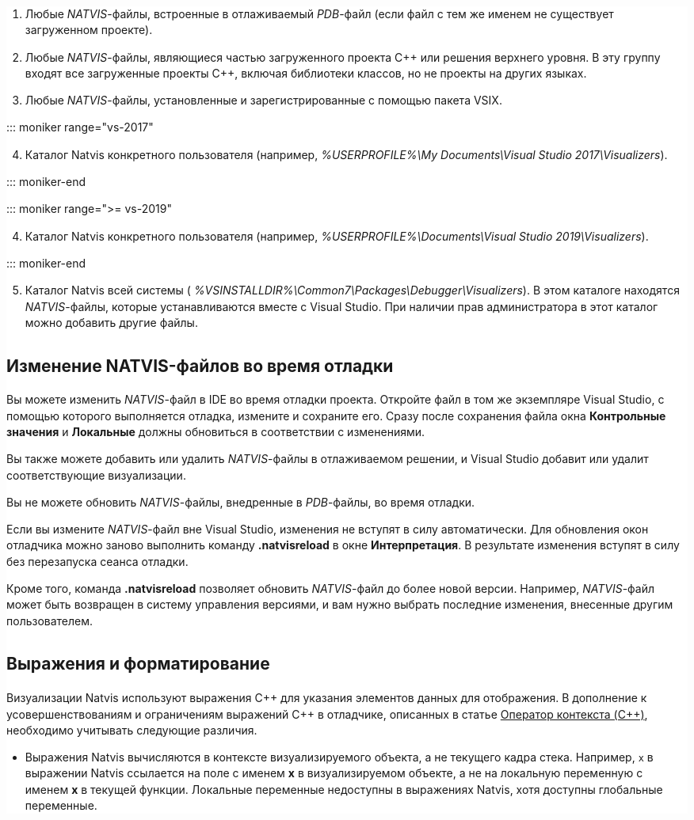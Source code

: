1. Любые *NATVIS*-файлы, встроенные в отлаживаемый *PDB*-файл (если файл с тем же именем не существует загруженном проекте).

2. Любые *NATVIS*-файлы, являющиеся частью загруженного проекта C++ или решения верхнего уровня. В эту группу входят все загруженные проекты C++, включая библиотеки классов, но не проекты на других языках.

3. Любые *NATVIS*-файлы, установленные и зарегистрированные с помощью пакета VSIX.

::: moniker range="vs-2017"

4. Каталог Natvis конкретного пользователя (например, *%USERPROFILE%\My Documents\Visual Studio 2017\Visualizers*).

::: moniker-end

::: moniker range=">= vs-2019"

4. Каталог Natvis конкретного пользователя (например, *%USERPROFILE%\Documents\Visual Studio 2019\Visualizers*).

::: moniker-end

5. Каталог Natvis всей системы ( *%VSINSTALLDIR%\Common7\Packages\Debugger\Visualizers*). В этом каталоге находятся *NATVIS*-файлы, которые устанавливаются вместе с Visual Studio. При наличии прав администратора в этот каталог можно добавить другие файлы.

## <a name="modify-natvis-files-while-debugging"></a>Изменение NATVIS-файлов во время отладки

Вы можете изменить *NATVIS*-файл в IDE во время отладки проекта. Откройте файл в том же экземпляре Visual Studio, с помощью которого выполняется отладка, измените и сохраните его. Сразу после сохранения файла окна **Контрольные значения** и **Локальные** должны обновиться в соответствии с изменениями.

Вы также можете добавить или удалить *NATVIS*-файлы в отлаживаемом решении, и Visual Studio добавит или удалит соответствующие визуализации.

Вы не можете обновить *NATVIS*-файлы, внедренные в *PDB*-файлы, во время отладки.

Если вы измените *NATVIS*-файл вне Visual Studio, изменения не вступят в силу автоматически. Для обновления окон отладчика можно заново выполнить команду **.natvisreload** в окне **Интерпретация**. В результате изменения вступят в силу без перезапуска сеанса отладки.

Кроме того, команда **.natvisreload** позволяет обновить *NATVIS*-файл до более новой версии. Например, *NATVIS*-файл может быть возвращен в систему управления версиями, и вам нужно выбрать последние изменения, внесенные другим пользователем.

## <a name="expressions-and-formatting"></a><a name="BKMK_Expressions_and_formatting"></a> Выражения и форматирование
Визуализации Natvis используют выражения C++ для указания элементов данных для отображения. В дополнение к усовершенствованиям и ограничениям выражений C++ в отладчике, описанных в статье [Оператор контекста (C++)](../debugger/context-operator-cpp.md), необходимо учитывать следующие различия.

- Выражения Natvis вычисляются в контексте визуализируемого объекта, а не текущего кадра стека. Например, `x` в выражении Natvis ссылается на поле с именем **x** в визуализируемом объекте, а не на локальную переменную с именем **x** в текущей функции. Локальные переменные недоступны в выражениях Natvis, хотя доступны глобальные переменные.
